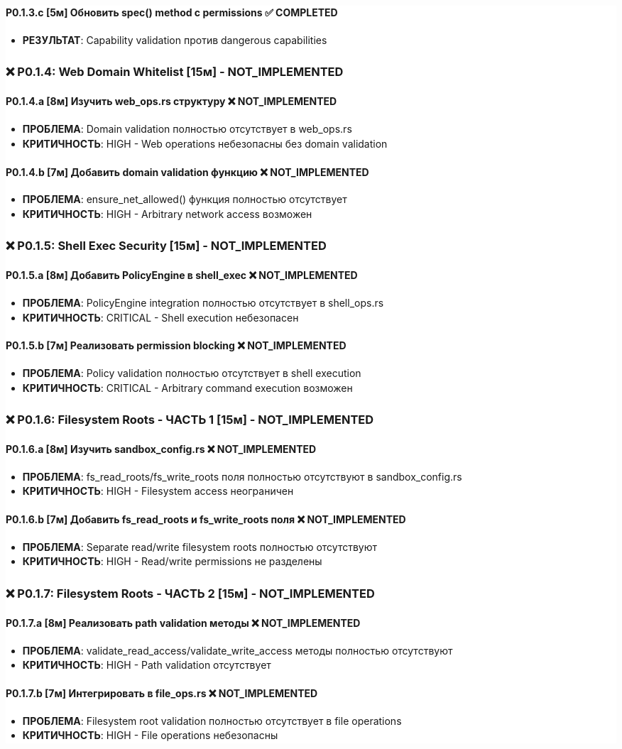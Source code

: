 #### **P0.1.3.c** [5м] Обновить spec() method с permissions ✅ COMPLETED
- **РЕЗУЛЬТАТ**: Capability validation против dangerous capabilities

### ❌ P0.1.4: Web Domain Whitelist [15м] - NOT_IMPLEMENTED

#### **P0.1.4.a** [8м] Изучить web_ops.rs структуру ❌ NOT_IMPLEMENTED  
- **ПРОБЛЕМА**: Domain validation полностью отсутствует в web_ops.rs
- **КРИТИЧНОСТЬ**: HIGH - Web operations небезопасны без domain validation

#### **P0.1.4.b** [7м] Добавить domain validation функцию ❌ NOT_IMPLEMENTED
- **ПРОБЛЕМА**: ensure_net_allowed() функция полностью отсутствует  
- **КРИТИЧНОСТЬ**: HIGH - Arbitrary network access возможен

### ❌ P0.1.5: Shell Exec Security [15м] - NOT_IMPLEMENTED

#### **P0.1.5.a** [8м] Добавить PolicyEngine в shell_exec ❌ NOT_IMPLEMENTED
- **ПРОБЛЕМА**: PolicyEngine integration полностью отсутствует в shell_ops.rs
- **КРИТИЧНОСТЬ**: CRITICAL - Shell execution небезопасен

#### **P0.1.5.b** [7м] Реализовать permission blocking ❌ NOT_IMPLEMENTED  
- **ПРОБЛЕМА**: Policy validation полностью отсутствует в shell execution
- **КРИТИЧНОСТЬ**: CRITICAL - Arbitrary command execution возможен

### ❌ P0.1.6: Filesystem Roots - ЧАСТЬ 1 [15м] - NOT_IMPLEMENTED

#### **P0.1.6.a** [8м] Изучить sandbox_config.rs ❌ NOT_IMPLEMENTED
- **ПРОБЛЕМА**: fs_read_roots/fs_write_roots поля полностью отсутствуют в sandbox_config.rs
- **КРИТИЧНОСТЬ**: HIGH - Filesystem access неограничен

#### **P0.1.6.b** [7м] Добавить fs_read_roots и fs_write_roots поля ❌ NOT_IMPLEMENTED
- **ПРОБЛЕМА**: Separate read/write filesystem roots полностью отсутствуют
- **КРИТИЧНОСТЬ**: HIGH - Read/write permissions не разделены

### ❌ P0.1.7: Filesystem Roots - ЧАСТЬ 2 [15м] - NOT_IMPLEMENTED  

#### **P0.1.7.a** [8м] Реализовать path validation методы ❌ NOT_IMPLEMENTED
- **ПРОБЛЕМА**: validate_read_access/validate_write_access методы полностью отсутствуют
- **КРИТИЧНОСТЬ**: HIGH - Path validation отсутствует

#### **P0.1.7.b** [7м] Интегрировать в file_ops.rs ❌ NOT_IMPLEMENTED
- **ПРОБЛЕМА**: Filesystem root validation полностью отсутствует в file operations  
- **КРИТИЧНОСТЬ**: HIGH - File operations небезопасны
